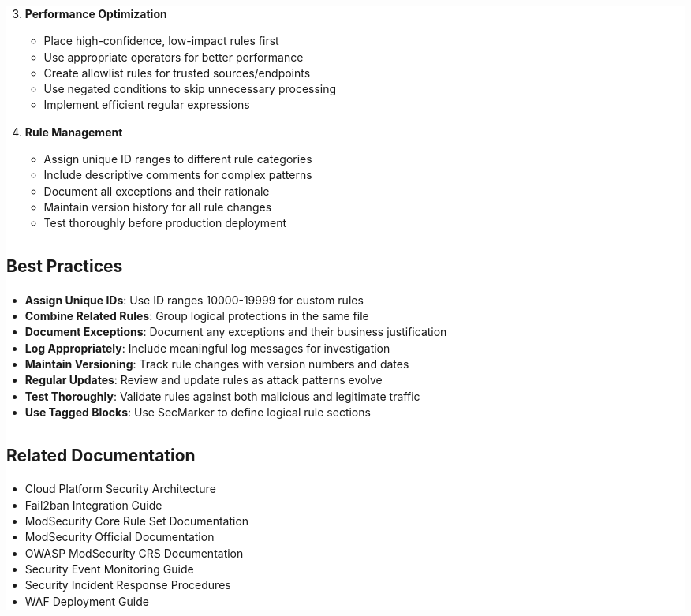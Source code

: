 3. **Performance Optimization**
   - Place high-confidence, low-impact rules first
   - Use appropriate operators for better performance
   - Create allowlist rules for trusted sources/endpoints
   - Use negated conditions to skip unnecessary processing
   - Implement efficient regular expressions

4. **Rule Management**
   - Assign unique ID ranges to different rule categories
   - Include descriptive comments for complex patterns
   - Document all exceptions and their rationale
   - Maintain version history for all rule changes
   - Test thoroughly before production deployment

## Best Practices

- **Assign Unique IDs**: Use ID ranges 10000-19999 for custom rules
- **Combine Related Rules**: Group logical protections in the same file
- **Document Exceptions**: Document any exceptions and their business justification
- **Log Appropriately**: Include meaningful log messages for investigation
- **Maintain Versioning**: Track rule changes with version numbers and dates
- **Regular Updates**: Review and update rules as attack patterns evolve
- **Test Thoroughly**: Validate rules against both malicious and legitimate traffic
- **Use Tagged Blocks**: Use SecMarker to define logical rule sections

## Related Documentation

- Cloud Platform Security Architecture
- Fail2ban Integration Guide
- ModSecurity Core Rule Set Documentation
- ModSecurity Official Documentation
- OWASP ModSecurity CRS Documentation
- Security Event Monitoring Guide
- Security Incident Response Procedures
- WAF Deployment Guide
